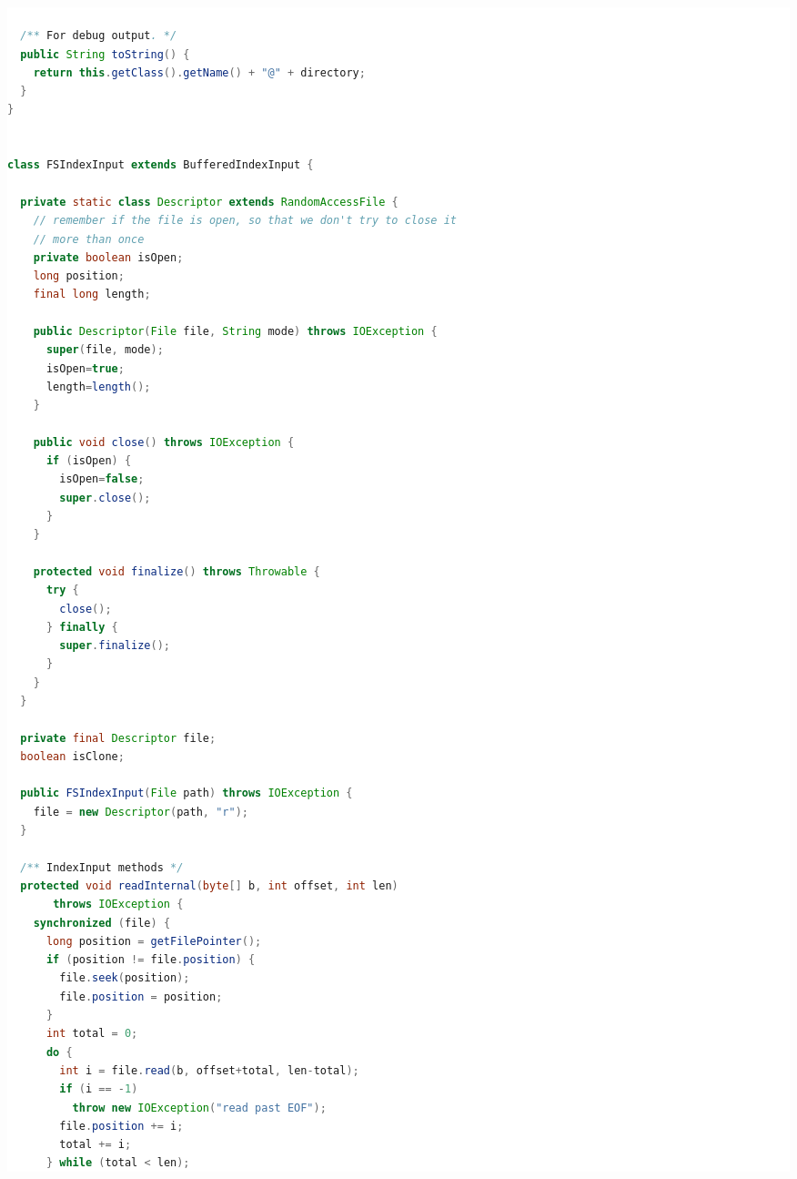 ```java

  /** For debug output. */
  public String toString() {
    return this.getClass().getName() + "@" + directory;
  }
}


class FSIndexInput extends BufferedIndexInput {

  private static class Descriptor extends RandomAccessFile {
    // remember if the file is open, so that we don't try to close it
    // more than once
    private boolean isOpen;
    long position;
    final long length;
    
    public Descriptor(File file, String mode) throws IOException {
      super(file, mode);
      isOpen=true;
      length=length();
    }

    public void close() throws IOException {
      if (isOpen) {
        isOpen=false;
        super.close();
      }
    }

    protected void finalize() throws Throwable {
      try {
        close();
      } finally {
        super.finalize();
      }
    }
  }

  private final Descriptor file;
  boolean isClone;

  public FSIndexInput(File path) throws IOException {
    file = new Descriptor(path, "r");
  }

  /** IndexInput methods */
  protected void readInternal(byte[] b, int offset, int len)
       throws IOException {
    synchronized (file) {
      long position = getFilePointer();
      if (position != file.position) {
        file.seek(position);
        file.position = position;
      }
      int total = 0;
      do {
        int i = file.read(b, offset+total, len-total);
        if (i == -1)
          throw new IOException("read past EOF");
        file.position += i;
        total += i;
      } while (total < len);
```